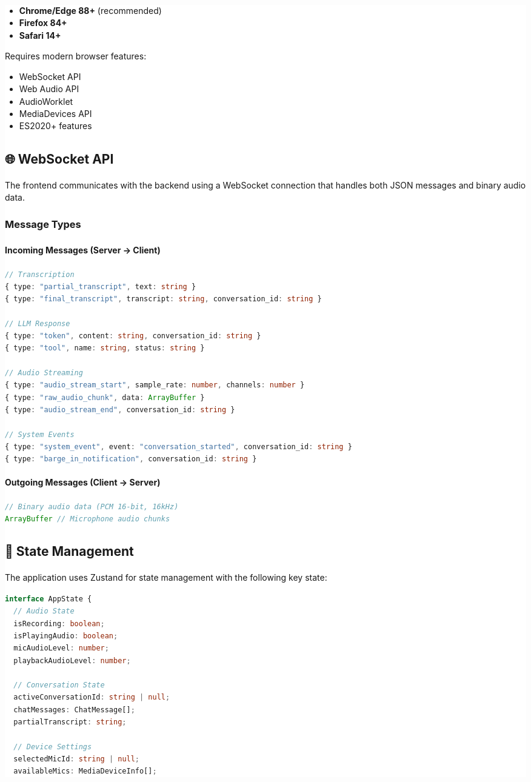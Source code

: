 - **Chrome/Edge 88+** (recommended)
- **Firefox 84+**
- **Safari 14+**

Requires modern browser features:
- WebSocket API
- Web Audio API
- AudioWorklet
- MediaDevices API
- ES2020+ features

## 🌐 WebSocket API

The frontend communicates with the backend using a WebSocket connection that handles both JSON messages and binary audio data.

### Message Types

#### Incoming Messages (Server → Client)
```typescript
// Transcription
{ type: "partial_transcript", text: string }
{ type: "final_transcript", transcript: string, conversation_id: string }

// LLM Response
{ type: "token", content: string, conversation_id: string }
{ type: "tool", name: string, status: string }

// Audio Streaming
{ type: "audio_stream_start", sample_rate: number, channels: number }
{ type: "raw_audio_chunk", data: ArrayBuffer }
{ type: "audio_stream_end", conversation_id: string }

// System Events
{ type: "system_event", event: "conversation_started", conversation_id: string }
{ type: "barge_in_notification", conversation_id: string }
```

#### Outgoing Messages (Client → Server)
```typescript
// Binary audio data (PCM 16-bit, 16kHz)
ArrayBuffer // Microphone audio chunks
```

## 🎯 State Management

The application uses Zustand for state management with the following key state:

```typescript
interface AppState {
  // Audio State
  isRecording: boolean;
  isPlayingAudio: boolean;
  micAudioLevel: number;
  playbackAudioLevel: number;

  // Conversation State
  activeConversationId: string | null;
  chatMessages: ChatMessage[];
  partialTranscript: string;

  // Device Settings
  selectedMicId: string | null;
  availableMics: MediaDeviceInfo[];

```